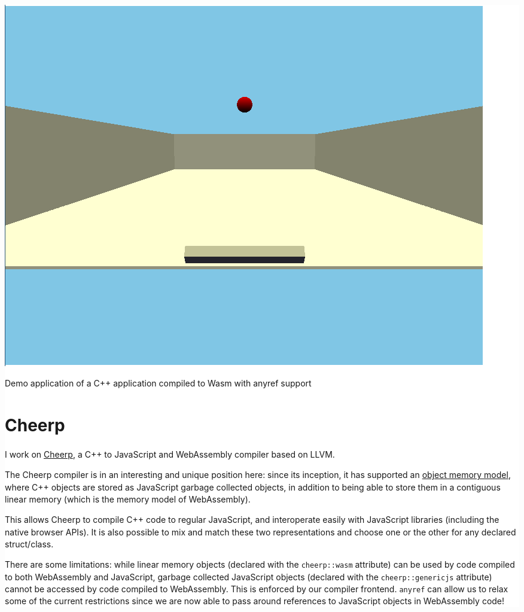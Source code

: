 ![](./images/1*aodlsYxtIRTGwCuY5Tk5gg.png)

Demo application of a C++ application compiled to Wasm with anyref support

# Cheerp

I work on [Cheerp](https://leaningtech.com/cheerp/), a C++ to JavaScript and WebAssembly compiler based on LLVM.

The Cheerp compiler is in an interesting and unique position here: since its inception, it has supported an [object memory model](https://github.com/leaningtech/cheerp-meta/wiki/Cheerp-memory-model), where C++ objects are stored as JavaScript garbage collected objects, in addition to being able to store them in a contiguous linear memory (which is the memory model of WebAssembly).

This allows Cheerp to compile C++ code to regular JavaScript, and interoperate easily with JavaScript libraries (including the native browser APIs). It is also possible to mix and match these two representations and choose one or the other for any declared struct/class.

There are some limitations: while linear memory objects (declared with the `cheerp::wasm` attribute) can be used by code compiled to both WebAssembly and JavaScript, garbage collected JavaScript objects (declared with the `cheerp::genericjs` attribute) cannot be accessed by code compiled to WebAssembly. This is enforced by our compiler frontend. `anyref` can allow us to relax some of the current restrictions since we are now able to pass around references to JavaScript objects in WebAssembly code!

